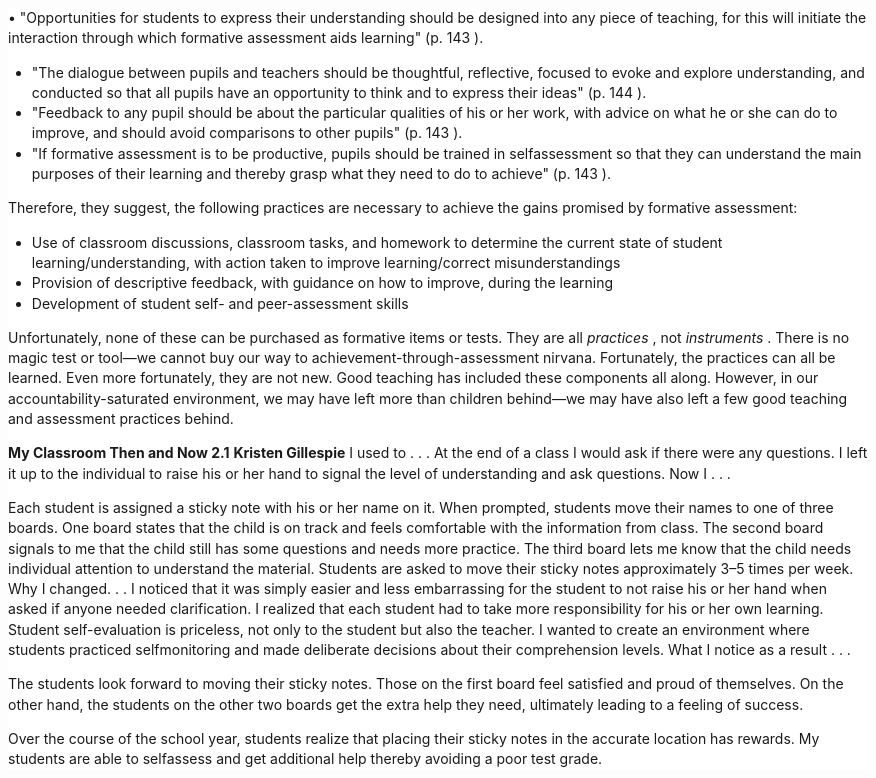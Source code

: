 • "Opportunities for students to express their understanding should be designed into any piece of teaching, for this will initiate the interaction through which formative assessment aids learning" (p. 143 ).

- "The dialogue between pupils and teachers should be thoughtful, reflective, focused to evoke and explore understanding, and conducted so that all pupils have an opportunity to think and to express their ideas" (p. 144 ).
- "Feedback to any pupil should be about the particular qualities of his or her work, with advice on what he or she can do to improve, and should avoid comparisons to other pupils" (p. 143 ).
- "If formative assessment is to be productive, pupils should be trained in selfassessment so that they can understand the main purposes of their learning and thereby grasp what they need to do to achieve" (p. 143 ).

Therefore, they suggest, the following practices are necessary to achieve the gains promised by formative assessment:

- Use of classroom discussions, classroom tasks, and homework to determine the current state of student learning/understanding, with action taken to improve learning/correct misunderstandings
- Provision of descriptive feedback, with guidance on how to improve, during the learning
- Development of student self- and peer-assessment skills

 Unfortunately, none of these can be purchased as formative items or tests. They are all *practices* , not *instruments* . There is no magic test or tool—we cannot buy our way to achievement-through-assessment nirvana. Fortunately, the practices can all be learned. Even more fortunately, they are not new. Good teaching has included these components all along. However, in our accountability-saturated environment, we may have left more than children behind—we may have also left a few good teaching and assessment practices behind.

 **My Classroom Then and Now 2.1**
**Kristen Gillespie**
I used to . . .
At the end of a class I would ask if there were any questions. I left it up to the individual to raise his or her hand to signal the level of understanding and ask questions.
Now I . . .

Each student is assigned a sticky note with his or her name on it. When prompted, students move their names to one of three boards. One board states that the child is on track and feels comfortable with the information from class. The second board signals to me that the child still has some questions and needs more practice. The third board lets me know that the child needs individual attention to understand the material. Students are asked to move their sticky notes approximately 3–5 times per week.
Why I changed. . .
I noticed that it was simply easier and less embarrassing for the student to not raise his or her hand when asked if anyone needed clarification. I realized that each student had to take more responsibility for his or her own learning. Student self-evaluation is priceless, not only to the student but also the teacher. I wanted to create an environment where students practiced selfmonitoring and made deliberate decisions about their comprehension levels.
What I notice as a result . . .

The students look forward to moving their sticky notes. Those on the first board feel satisfied and proud of themselves. On the other hand, the students on the other two boards get the extra help they need, ultimately leading to a feeling of success.

Over the course of the school year, students realize that placing their sticky notes in the accurate location has rewards. My students are able to selfassess and get additional help thereby avoiding a poor test grade.
